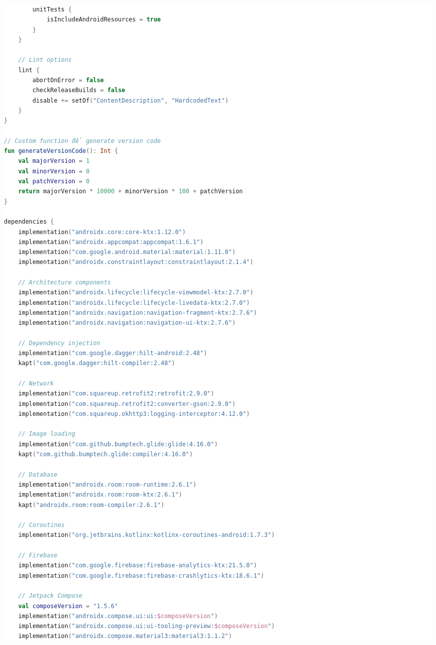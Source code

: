 ```kotlin
        unitTests {
            isIncludeAndroidResources = true
        }
    }
    
    // Lint options
    lint {
        abortOnError = false
        checkReleaseBuilds = false
        disable += setOf("ContentDescription", "HardcodedText")
    }
}

// Custom function để generate version code
fun generateVersionCode(): Int {
    val majorVersion = 1
    val minorVersion = 0
    val patchVersion = 0
    return majorVersion * 10000 + minorVersion * 100 + patchVersion
}

dependencies {
    implementation("androidx.core:core-ktx:1.12.0")
    implementation("androidx.appcompat:appcompat:1.6.1")
    implementation("com.google.android.material:material:1.11.0")
    implementation("androidx.constraintlayout:constraintlayout:2.1.4")
    
    // Architecture components
    implementation("androidx.lifecycle:lifecycle-viewmodel-ktx:2.7.0")
    implementation("androidx.lifecycle:lifecycle-livedata-ktx:2.7.0")
    implementation("androidx.navigation:navigation-fragment-ktx:2.7.6")
    implementation("androidx.navigation:navigation-ui-ktx:2.7.6")
    
    // Dependency injection
    implementation("com.google.dagger:hilt-android:2.48")
    kapt("com.google.dagger:hilt-compiler:2.48")
    
    // Network
    implementation("com.squareup.retrofit2:retrofit:2.9.0")
    implementation("com.squareup.retrofit2:converter-gson:2.9.0")
    implementation("com.squareup.okhttp3:logging-interceptor:4.12.0")
    
    // Image loading
    implementation("com.github.bumptech.glide:glide:4.16.0")
    kapt("com.github.bumptech.glide:compiler:4.16.0")
    
    // Database
    implementation("androidx.room:room-runtime:2.6.1")
    implementation("androidx.room:room-ktx:2.6.1")
    kapt("androidx.room:room-compiler:2.6.1")
    
    // Coroutines
    implementation("org.jetbrains.kotlinx:kotlinx-coroutines-android:1.7.3")
    
    // Firebase
    implementation("com.google.firebase:firebase-analytics-ktx:21.5.0")
    implementation("com.google.firebase:firebase-crashlytics-ktx:18.6.1")
    
    // Jetpack Compose
    val composeVersion = "1.5.6"
    implementation("androidx.compose.ui:ui:$composeVersion")
    implementation("androidx.compose.ui:ui-tooling-preview:$composeVersion")
    implementation("androidx.compose.material3:material3:1.1.2")
```
